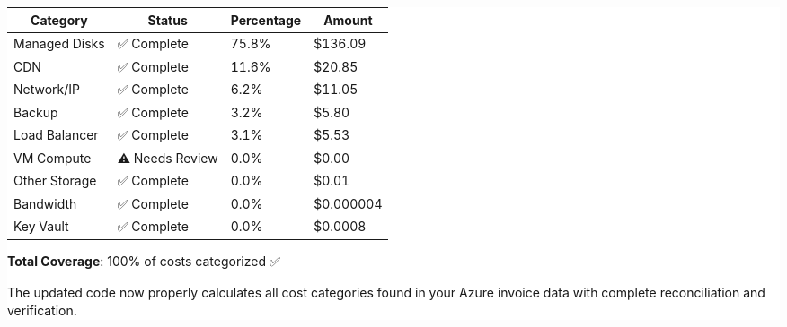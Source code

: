 | Category      | Status          | Percentage | Amount    |
| ------------- | --------------- | ---------- | --------- |
| Managed Disks | ✅ Complete     | 75.8%      | $136.09   |
| CDN           | ✅ Complete     | 11.6%      | $20.85    |
| Network/IP    | ✅ Complete     | 6.2%       | $11.05    |
| Backup        | ✅ Complete     | 3.2%       | $5.80     |
| Load Balancer | ✅ Complete     | 3.1%       | $5.53     |
| VM Compute    | ⚠️ Needs Review | 0.0%       | $0.00     |
| Other Storage | ✅ Complete     | 0.0%       | $0.01     |
| Bandwidth     | ✅ Complete     | 0.0%       | $0.000004 |
| Key Vault     | ✅ Complete     | 0.0%       | $0.0008   |

**Total Coverage**: 100% of costs categorized ✅

The updated code now properly calculates all cost categories found in your Azure invoice data with complete reconciliation and verification.
